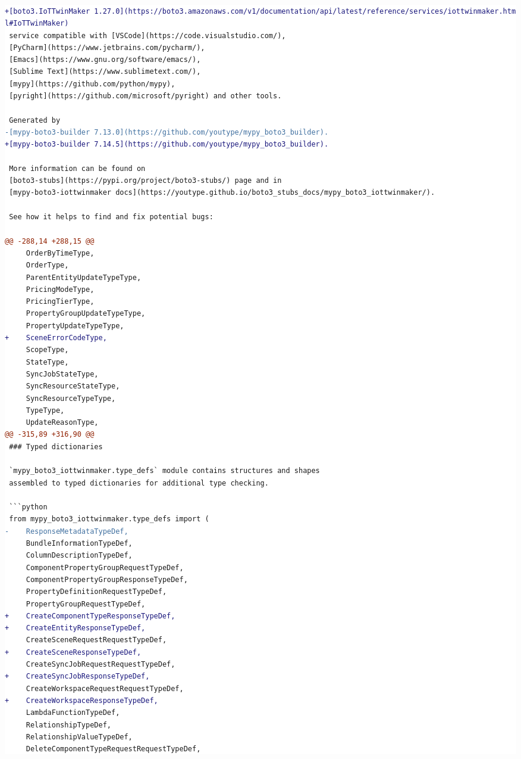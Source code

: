 ```diff
+[boto3.IoTTwinMaker 1.27.0](https://boto3.amazonaws.com/v1/documentation/api/latest/reference/services/iottwinmaker.html#IoTTwinMaker)
 service compatible with [VSCode](https://code.visualstudio.com/),
 [PyCharm](https://www.jetbrains.com/pycharm/),
 [Emacs](https://www.gnu.org/software/emacs/),
 [Sublime Text](https://www.sublimetext.com/),
 [mypy](https://github.com/python/mypy),
 [pyright](https://github.com/microsoft/pyright) and other tools.
 
 Generated by
-[mypy-boto3-builder 7.13.0](https://github.com/youtype/mypy_boto3_builder).
+[mypy-boto3-builder 7.14.5](https://github.com/youtype/mypy_boto3_builder).
 
 More information can be found on
 [boto3-stubs](https://pypi.org/project/boto3-stubs/) page and in
 [mypy-boto3-iottwinmaker docs](https://youtype.github.io/boto3_stubs_docs/mypy_boto3_iottwinmaker/).
 
 See how it helps to find and fix potential bugs:
 
@@ -288,14 +288,15 @@
     OrderByTimeType,
     OrderType,
     ParentEntityUpdateTypeType,
     PricingModeType,
     PricingTierType,
     PropertyGroupUpdateTypeType,
     PropertyUpdateTypeType,
+    SceneErrorCodeType,
     ScopeType,
     StateType,
     SyncJobStateType,
     SyncResourceStateType,
     SyncResourceTypeType,
     TypeType,
     UpdateReasonType,
@@ -315,89 +316,90 @@
 ### Typed dictionaries
 
 `mypy_boto3_iottwinmaker.type_defs` module contains structures and shapes
 assembled to typed dictionaries for additional type checking.
 
 ```python
 from mypy_boto3_iottwinmaker.type_defs import (
-    ResponseMetadataTypeDef,
     BundleInformationTypeDef,
     ColumnDescriptionTypeDef,
     ComponentPropertyGroupRequestTypeDef,
     ComponentPropertyGroupResponseTypeDef,
     PropertyDefinitionRequestTypeDef,
     PropertyGroupRequestTypeDef,
+    CreateComponentTypeResponseTypeDef,
+    CreateEntityResponseTypeDef,
     CreateSceneRequestRequestTypeDef,
+    CreateSceneResponseTypeDef,
     CreateSyncJobRequestRequestTypeDef,
+    CreateSyncJobResponseTypeDef,
     CreateWorkspaceRequestRequestTypeDef,
+    CreateWorkspaceResponseTypeDef,
     LambdaFunctionTypeDef,
     RelationshipTypeDef,
     RelationshipValueTypeDef,
     DeleteComponentTypeRequestRequestTypeDef,
```